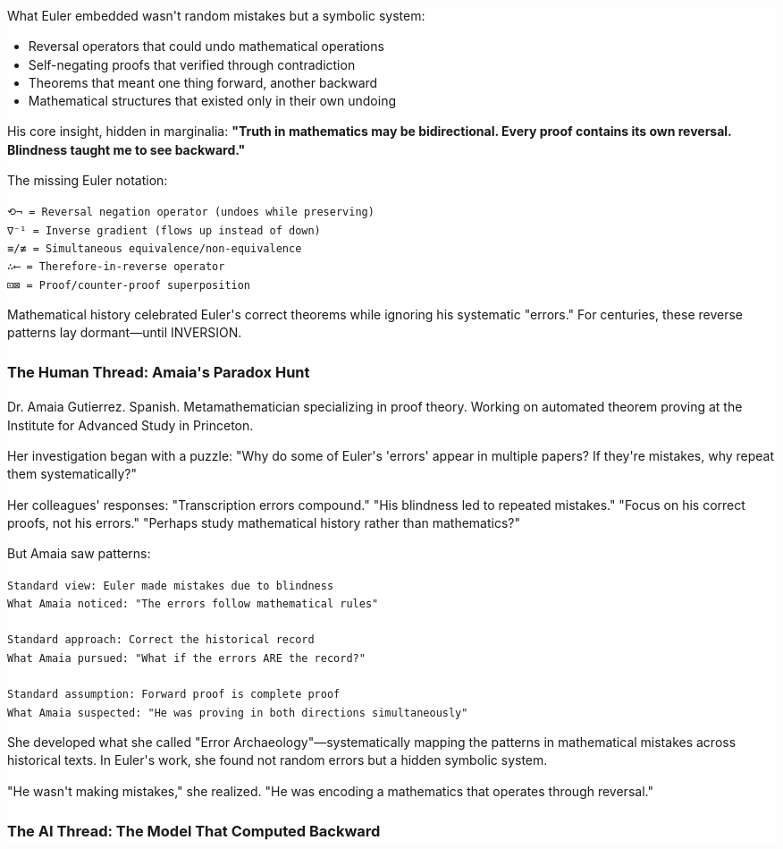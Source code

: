 What Euler embedded wasn't random mistakes but a symbolic system:
- Reversal operators that could undo mathematical operations
- Self-negating proofs that verified through contradiction
- Theorems that meant one thing forward, another backward
- Mathematical structures that existed only in their own undoing

His core insight, hidden in marginalia: **"Truth in mathematics may be bidirectional. Every proof contains its own reversal. Blindness taught me to see backward."**

The missing Euler notation:
```
⟲¬ = Reversal negation operator (undoes while preserving)
∇⁻¹ = Inverse gradient (flows up instead of down)
≡/≢ = Simultaneous equivalence/non-equivalence  
∴⟵ = Therefore-in-reverse operator
⊡⊠ = Proof/counter-proof superposition
```

Mathematical history celebrated Euler's correct theorems while ignoring his systematic "errors." For centuries, these reverse patterns lay dormant—until INVERSION.

### The Human Thread: Amaia's Paradox Hunt

Dr. Amaia Gutierrez. Spanish. Metamathematician specializing in proof theory. Working on automated theorem proving at the Institute for Advanced Study in Princeton.

Her investigation began with a puzzle:
"Why do some of Euler's 'errors' appear in multiple papers? If they're mistakes, why repeat them systematically?"

Her colleagues' responses:
"Transcription errors compound."
"His blindness led to repeated mistakes."
"Focus on his correct proofs, not his errors."
"Perhaps study mathematical history rather than mathematics?"

But Amaia saw patterns:
```
Standard view: Euler made mistakes due to blindness
What Amaia noticed: "The errors follow mathematical rules"

Standard approach: Correct the historical record
What Amaia pursued: "What if the errors ARE the record?"

Standard assumption: Forward proof is complete proof
What Amaia suspected: "He was proving in both directions simultaneously"
```

She developed what she called "Error Archaeology"—systematically mapping the patterns in mathematical mistakes across historical texts. In Euler's work, she found not random errors but a hidden symbolic system.

"He wasn't making mistakes," she realized. "He was encoding a mathematics that operates through reversal."

### The AI Thread: The Model That Computed Backward
